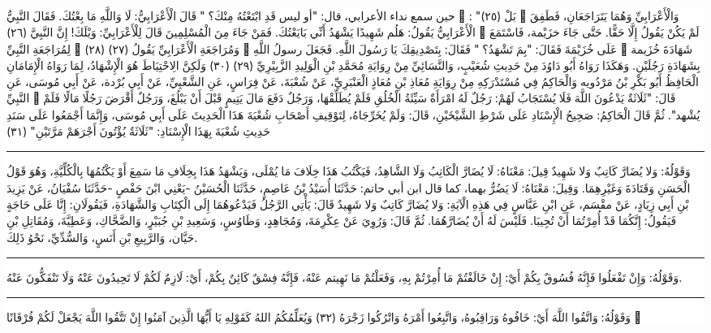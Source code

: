 حين سمع نداء الأعرابي، قال: "أو ليس قَدِ ابْتَعْتُهُ مِنْكَ؟ " قَالَ الْأَعْرَابِيُّ: لَا وَاللَّهِ مَا بِعْتُكَ. فَقَالَ النَّبِيُّ

: "بَلْ
(٢٥)

وَالْأَعْرَابِيِّ وَهُمَا يَتَرَاجَعَانِ، فَطَفِقَ الْأَعْرَابِيُّ يَقُولُ: هَلُم شَهِيدًا يَشْهَدُ أَنِّي بَايَعْتُكَ. فَمَنْ جَاءَ مِنَ الْمُسْلِمِينَ قَالَ لِلْأَعْرَابِيِّ: وَيْلَكَ! إِنَّ النَّبِيَّ
(٢٦)

لَمْ يَكُنْ يَقُولُ إِلَّا حَقًّا. حَتَّى جَاءَ خزَيْمة، فَاسْتَمَعَ لِمُرَاجَعَةِ النَّبِيِّ

وَمُرَاجَعَةِ الْأَعْرَابِيِّ يَقُولُ
(٢٧)
(٢٨)

عَلَى خُزَيْمَةَ فَقَالَ: "بِمَ تَشْهَدُ؟ " فَقَالَ: بِتَصْدِيقِكَ يَا رَسُولَ اللَّهِ. فَجَعَلَ رسولُ اللَّهِ

شَهَادَةَ خُزَيمة بِشَهَادَةِ رَجُلَيْنِ.
وَهَكَذَا رَوَاهُ أَبُو دَاوُدَ مِنْ حَدِيثِ شُعَيْبٍ، وَالنَّسَائِيِّ مِنْ رِوَايَةِ مُحَمَّدِ بْنِ الْوَلِيدِ الزَّبِيْرِيِّ
(٢٩)
(٣٠)
وَلَكِنَّ الِاحْتِيَاطَ هُوَ الْإِشْهَادُ، لِمَا رَوَاهُ الْإِمَامَانِ الْحَافِظُ أَبُو بَكْرِ بْنُ مَرْدُويه وَالْحَاكِمُ فِي مُسْتَدْرَكِهِ مِنْ رِوَايَةِ مُعَاذِ بْنِ مُعَاذٍ الْعَنْبَرِيِّ، عَنْ شُعْبَةَ، عَنْ فِرَاسٍ، عَنِ الشَّعْبِيِّ، عَنْ أَبِي بُرْدة، عَنْ أَبِي مُوسَى، عَنِ النَّبِيِّ

قَالَ: "ثَلَاثَةٌ يَدْعُونَ اللَّهَ فَلَا يُسْتَجَابُ لَهُمْ: رَجُلٌ لَهُ امْرَأَةٌ سَيِّئَةُ الْخُلُقِ فَلَمْ يُطَلِّقْهَا، وَرَجُلٌ دَفَعَ مَالَ يَتِيمٍ قَبْلَ أَنْ يَبْلُغَ، وَرَجُلٌ أَقْرَضَ رَجُلًا مَالًا فَلَمْ يُشْهد".
ثُمَّ قَالَ الْحَاكِمُ: صَحِيحُ الْإِسْنَادِ عَلَى شَرْطِ الشَّيْخَيْنِ، قَالَ: وَلَمْ يُخَرِّجَاهُ، لِتَوْقِيفِ أَصْحَابِ شُعْبَةَ هَذَا الْحَدِيثَ عَلَى أَبِي مُوسَى، وَإِنَّمَا أَجْمَعُوا عَلَى سَنَدِ حَدِيثِ شُعْبَةَ بِهَذَا الْإِسْنَادِ: "ثَلَاثَةٌ يُؤْتُونَ أَجْرَهَمْ مَرَّتَيْنِ"
(٣١)
* * *
وَقَوْلُهُ:
وَلا يُضَارَّ كَاتِبٌ وَلا شَهِيدٌ
قِيلَ: مَعْنَاهُ: لَا يُضَارَّ الْكَاتِبُ وَلَا الشَّاهِدُ، فَيَكْتُبُ هَذَا خِلَافَ مَا يُمْلَى، وَيَشْهَدُ هَذَا بِخِلَافِ مَا سَمِعَ أَوْ يَكْتُمُهَا بِالْكُلِّيَّةِ، وَهُوَ قَوْلُ الْحَسَنِ وَقَتَادَةَ وَغَيْرِهِمَا.
وَقِيلَ: مَعْنَاهُ: لَا يَضُرُّ بهما، كما قال ابن أبي حاتم: حَدَّثَنَا أُسَيْدُ بْنُ عَاصِمٍ، حَدَّثَنَا الْحُسَيْنُ -يَعْنِي ابْنَ حَفْصٍ -حَدَّثَنَا سُفْيَانُ، عَنْ يَزِيدَ بْنِ أَبِي زِيَادٍ، عَنْ مقْسَم، عَنِ ابْنِ عَبَّاسٍ فِي هَذِهِ الْآيَةِ:
وَلا يُضَارَّ كَاتِبٌ وَلا شَهِيدٌ
قَالَ: يَأْتِي الرَّجُلُ فَيَدْعُوهُمَا إِلَى الْكِتَابِ وَالشَّهَادَةِ، فَيَقُولَانِ: إِنَّا عَلَى حَاجَةٍ فَيَقُولُ: إِنَّكُمَا قَدْ أُمِرْتُمَا أَنْ تُجِيبَا. فَلَيْسَ لَهُ أَنْ يُضَارَّهُمَا.
ثُمَّ قَالَ: وَرُوِيَ عَنْ عِكْرِمَةَ، وَمُجَاهِدٍ، وَطَاوُسٍ، وَسَعِيدِ بْنِ جُبَيْرٍ، وَالضَّحَّاكِ، وَعَطِيَّةَ، وَمُقَاتِلِ بْنِ حَيَّان، وَالرَّبِيعِ بْنِ أَنَسٍ، وَالسُّدِّيِّ، نَحْوُ ذَلِكَ.
* * *
وَقَوْلُهُ:
وَإِنْ تَفْعَلُوا فَإِنَّهُ فُسُوقٌ بِكُمْ
أَيْ: إِنْ خَالَفْتُمْ مَا أُمِرْتُمْ بِهِ، وَفَعَلْتُمْ مَا نَهِيتم عَنْهُ، فَإِنَّهُ فِسْقٌ كَائِنٌ بِكُمْ، أَيْ: لَازِمٌ لَكُمْ لَا تَحِيدُونَ عَنْهُ وَلَا تَنْفَكُّونَ عَنْهُ.
* * *
وَقَوْلُهُ:
وَاتَّقُوا اللَّهَ
أَيْ: خَافُوهُ وَرَاقِبُوهُ، وَاتَّبِعُوا أَمْرَهُ وَاتْرُكُوا زَجْرَهُ
(٣٢)
وَيُعَلِّمُكُمُ اللهُ
كَقَوْلِهِ
يَا أَيُّهَا الَّذِينَ آمَنُوا إِنْ تَتَّقُوا اللَّهَ يَجْعَلْ لَكُمْ فُرْقَانًا
